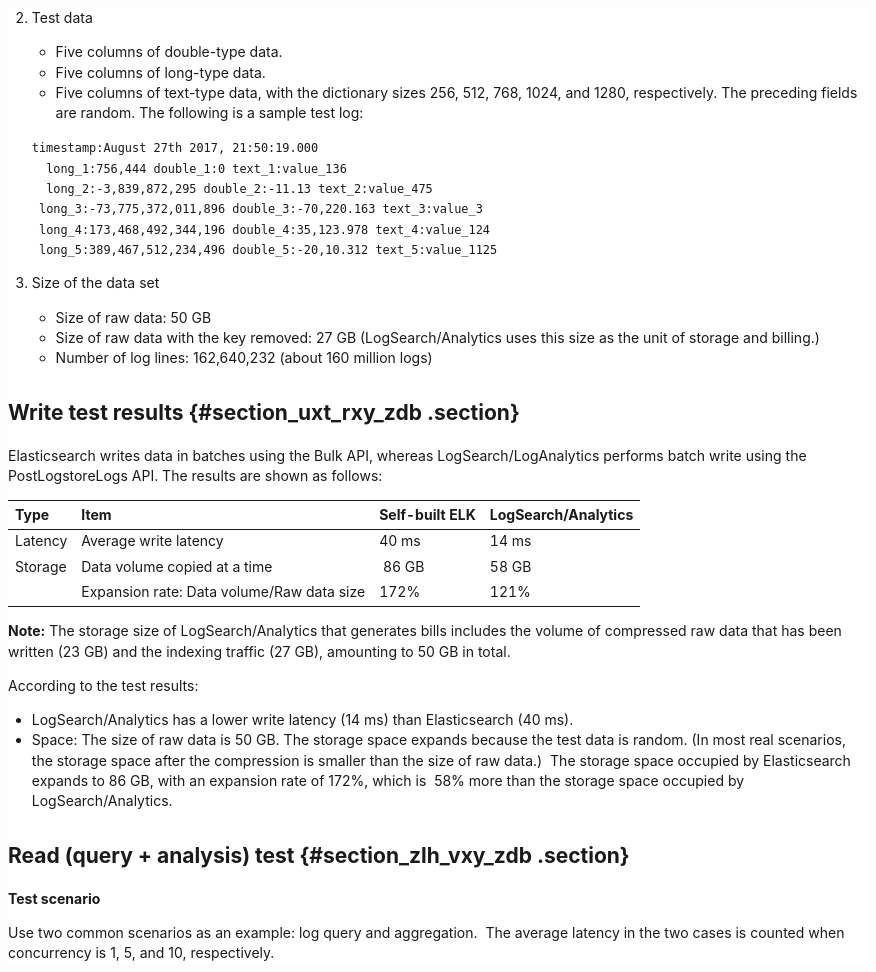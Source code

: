 2.  Test data

    -   Five columns of double-type data.
    -   Five columns of long-type data.
    -   Five columns of text-type data, with the dictionary sizes 256, 512, 768, 1024, and 1280, respectively.
    The preceding fields are random. The following is a sample test log:

    ```
    timestamp:August 27th 2017, 21:50:19.000 
      long_1:756,444 double_1:0 text_1:value_136
      long_2:-3,839,872,295 double_2:-11.13 text_2:value_475 
     long_3:-73,775,372,011,896 double_3:-70,220.163 text_3:value_3
     long_4:173,468,492,344,196 double_4:35,123.978 text_4:value_124 
     long_5:389,467,512,234,496 double_5:-20,10.312 text_5:value_1125
    ```

3.  Size of the data set
    -   Size of raw data: 50 GB
    -   Size of raw data with the key removed: 27 GB \(LogSearch/Analytics uses this size as the unit of storage and billing.\)
    -   Number of log lines: 162,640,232 \(about 160 million logs\)

## Write test results {#section_uxt_rxy_zdb .section}

Elasticsearch writes data in batches using the Bulk API, whereas LogSearch/LogAnalytics performs batch write using the PostLogstoreLogs API. The results are shown as follows:

|Type|Item|Self-built ELK|LogSearch/Analytics|
|:---|:---|:-------------|:------------------|
|Latency|Average write latency|40 ms|14 ms|
|Storage|Data volume copied at a time| 86 GB |58 GB|
| |Expansion rate: Data volume/Raw data size|172%|121%|

**Note:** The storage size of LogSearch/Analytics that generates bills includes the volume of compressed raw data that has been written \(23 GB\) and the indexing traffic \(27 GB\), amounting to 50 GB in total.

According to the test results:

-   LogSearch/Analytics has a lower write latency \(14 ms\) than Elasticsearch \(40 ms\).
-   Space: The size of raw data is 50 GB. The storage space expands because the test data is random. \(In most real scenarios, the storage space after the compression is smaller than the size of raw data.\)  The storage space occupied by Elasticsearch expands to 86 GB, with an expansion rate of 172%, which is  58% more than the storage space occupied by LogSearch/Analytics.

## Read \(query + analysis\) test {#section_zlh_vxy_zdb .section}

**Test scenario**

Use two common scenarios as an example: log query and aggregation.  The average latency in the two cases is counted when concurrency is 1, 5, and 10, respectively.

